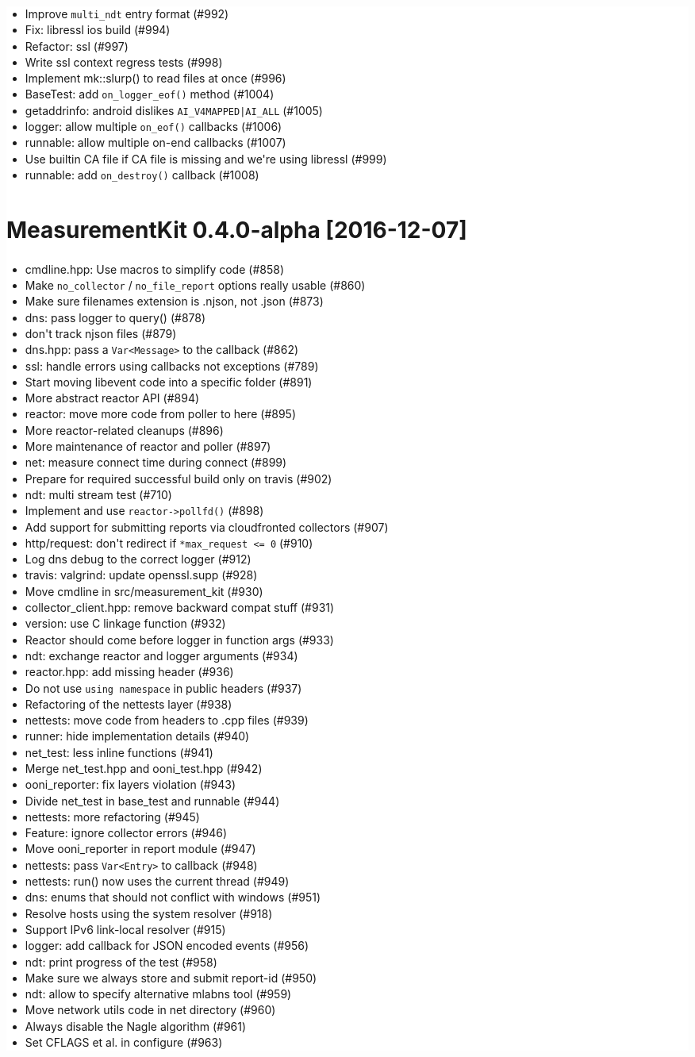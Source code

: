 - Improve `multi_ndt` entry format (#992)
- Fix: libressl ios build (#994)
- Refactor: ssl (#997)
- Write ssl context regress tests (#998)
- Implement mk::slurp() to read files at once (#996)
- BaseTest: add `on_logger_eof()` method (#1004)
- getaddrinfo: android dislikes `AI_V4MAPPED|AI_ALL` (#1005)
- logger: allow multiple `on_eof()` callbacks (#1006)
- runnable: allow multiple on-end callbacks (#1007)
- Use builtin CA file if CA file is missing and we're using libressl (#999)
- runnable: add `on_destroy()` callback (#1008)

# MeasurementKit 0.4.0-alpha [2016-12-07]

- cmdline.hpp: Use macros to simplify code (#858)
- Make `no_collector` / `no_file_report` options really usable (#860)
- Make sure filenames extension is .njson, not .json (#873)
- dns: pass logger to query() (#878)
- don't track njson files (#879)
- dns.hpp: pass a `Var<Message>` to the callback (#862)
- ssl: handle errors using callbacks not exceptions (#789)
- Start moving libevent code into a specific folder (#891)
- More abstract reactor API (#894)
- reactor: move more code from poller to here (#895)
- More reactor-related cleanups (#896)
- More maintenance of reactor and poller (#897)
- net: measure connect time during connect (#899)
- Prepare for required successful build only on travis (#902)
- ndt: multi stream test (#710)
- Implement and use `reactor->pollfd()` (#898)
- Add support for submitting reports via cloudfronted collectors (#907)
- http/request: don't redirect if `*max_request <= 0` (#910)
- Log dns debug to the correct logger (#912)
- travis: valgrind: update openssl.supp (#928)
- Move cmdline in src/measurement_kit (#930)
- collector_client.hpp: remove backward compat stuff (#931)
- version: use C linkage function (#932)
- Reactor should come before logger in function args (#933)
- ndt: exchange reactor and logger arguments (#934)
- reactor.hpp: add missing header (#936)
- Do not use `using namespace` in public headers (#937)
- Refactoring of the nettests layer (#938)
- nettests: move code from headers to .cpp files (#939)
- runner: hide implementation details (#940)
- net_test: less inline functions (#941)
- Merge net_test.hpp and ooni_test.hpp (#942)
- ooni_reporter: fix layers violation (#943)
- Divide net_test in base_test and runnable (#944)
- nettests: more refactoring (#945)
- Feature: ignore collector errors (#946)
- Move ooni_reporter in report module (#947)
- nettests: pass `Var<Entry>` to callback (#948)
- nettests: run() now uses the current thread (#949)
- dns: enums that should not conflict with windows (#951)
- Resolve hosts using the system resolver (#918)
- Support IPv6 link-local resolver (#915)
- logger: add callback for JSON encoded events (#956)
- ndt: print progress of the test (#958)
- Make sure we always store and submit report-id (#950)
- ndt: allow to specify alternative mlabns tool (#959)
- Move network utils code in net directory (#960)
- Always disable the Nagle algorithm (#961)
- Set CFLAGS et al. in configure (#963)
